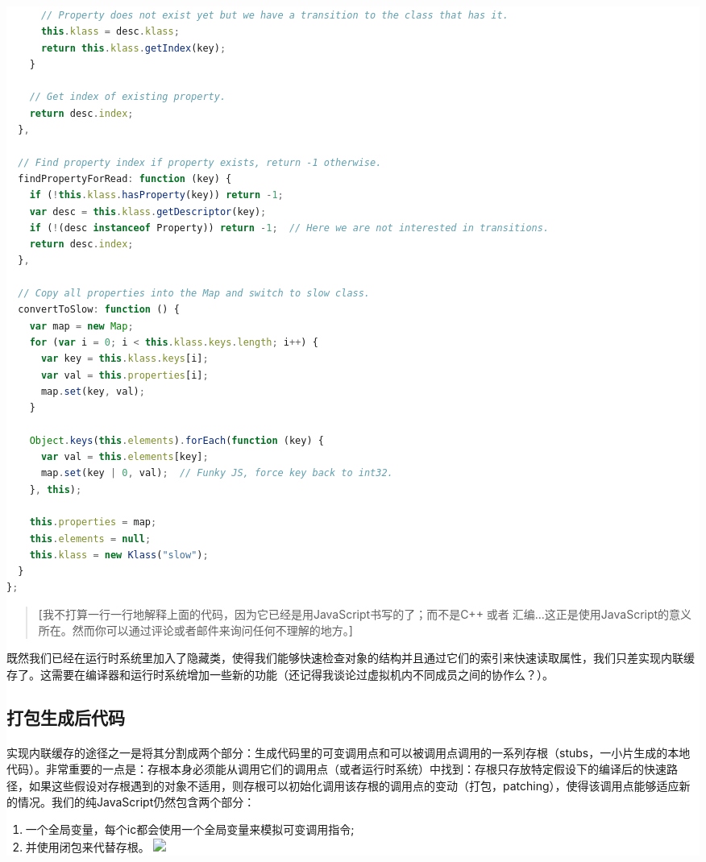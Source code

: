 ```javascript
      // Property does not exist yet but we have a transition to the class that has it.
      this.klass = desc.klass;
      return this.klass.getIndex(key);
    }

    // Get index of existing property.
    return desc.index;
  },

  // Find property index if property exists, return -1 otherwise.
  findPropertyForRead: function (key) {
    if (!this.klass.hasProperty(key)) return -1;
    var desc = this.klass.getDescriptor(key);
    if (!(desc instanceof Property)) return -1;  // Here we are not interested in transitions.
    return desc.index;
  },

  // Copy all properties into the Map and switch to slow class.
  convertToSlow: function () {
    var map = new Map;
    for (var i = 0; i < this.klass.keys.length; i++) {
      var key = this.klass.keys[i];
      var val = this.properties[i];
      map.set(key, val);
    }

    Object.keys(this.elements).forEach(function (key) {
      var val = this.elements[key];
      map.set(key | 0, val);  // Funky JS, force key back to int32.
    }, this);

    this.properties = map;
    this.elements = null;
    this.klass = new Klass("slow");
  }
};
```

> [我不打算一行一行地解释上面的代码，因为它已经是用JavaScript书写的了；而不是C++ 或者 汇编...这正是使用JavaScript的意义所在。然而你可以通过评论或者邮件来询问任何不理解的地方。]

既然我们已经在运行时系统里加入了隐藏类，使得我们能够快速检查对象的结构并且通过它们的索引来快速读取属性，我们只差实现内联缓存了。这需要在编译器和运行时系统增加一些新的功能（还记得我谈论过虚拟机内不同成员之间的协作么？）。

## 打包生成后代码

实现内联缓存的途径之一是将其分割成两个部分：生成代码里的可变调用点和可以被调用点调用的一系列存根（stubs，一小片生成的本地代码）。非常重要的一点是：存根本身必须能从调用它们的调用点（或者运行时系统）中找到：存根只存放特定假设下的编译后的快速路径，如果这些假设对存根遇到的对象不适用，则存根可以初始化调用该存根的调用点的变动（打包，patching），使得该调用点能够适应新的情况。我们的纯JavaScript仍然包含两个部分：

1. 一个全局变量，每个ic都会使用一个全局变量来模拟可变调用指令;
2. 并使用闭包来代替存根。
![](http://mrale.ph/s3/images/wr2012-inline-cache.png)
